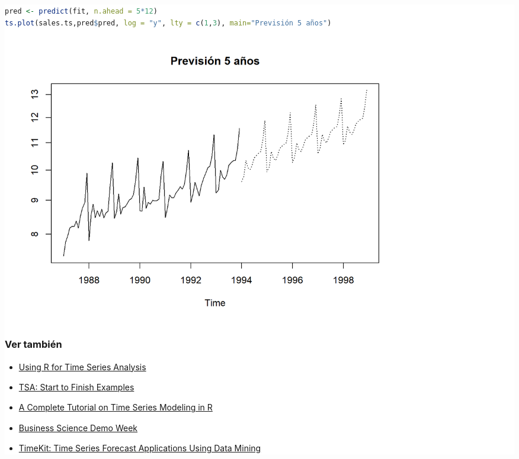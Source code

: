 
```r
pred <- predict(fit, n.ahead = 5*12)
ts.plot(sales.ts,pred$pred, log = "y", lty = c(1,3), main="Previsión 5 años")
```

<img src="05-SeriesTemporales_files/figure-html/unnamed-chunk-40-1.png" width="672" />



### Ver también

 - [Using R for Time Series Analysis](http://a-little-book-of-r-for-time-series.readthedocs.io/en/latest/src/timeseries.html#selecting-a-candidate-arima-model)
 
 - [TSA: Start to Finish Examples](https://rpubs.com/ryankelly/ts6)
 
 - [A Complete Tutorial on Time Series Modeling in R](https://www.analyticsvidhya.com/blog/2015/12/complete-tutorial-time-series-modeling/)
 
 - [Business Science Demo Week](http://www.business-science.io/code-tools/2017/10/23/demo_week_tidyquant.html)
 
 -  [TimeKit: Time Series Forecast Applications Using Data Mining](http://www.business-science.io/code-tools/2017/05/02/timekit-0-2-0.html)
